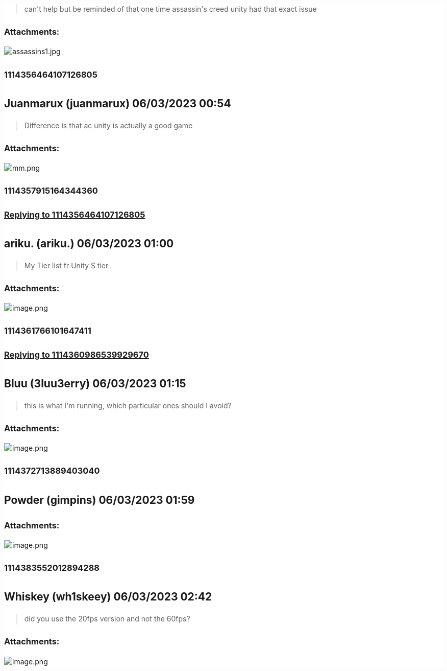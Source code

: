 > can't help but be reminded of that one time assassin's creed unity had that exact issue
### Attachments: 
![assassins1.jpg](https://yuzudiscordbackup.s3.us-west-2.amazonaws.com/files-game-mods/1114351320212721765_assassins1.jpg)

### 1114356464107126805
## Juanmarux (juanmarux) 06/03/2023 00:54 

> Difference is that ac unity is actually a good game
### Attachments: 
![mm.png](https://yuzudiscordbackup.s3.us-west-2.amazonaws.com/files-game-mods/1114356464107126805_mm.png)

### 1114357915164344360
### [Replying to 1114356464107126805](#1114356464107126805)
## ariku. (ariku.) 06/03/2023 01:00 

> My Tier list fr Unity S tier
### Attachments: 
![image.png](https://yuzudiscordbackup.s3.us-west-2.amazonaws.com/files-game-mods/1114357915164344360_image.png)

### 1114361766101647411
### [Replying to 1114360986539929670](#1114360986539929670)
## Bluu (3luu3erry) 06/03/2023 01:15 

> this is what I'm running, which particular ones should I avoid?
### Attachments: 
![image.png](https://yuzudiscordbackup.s3.us-west-2.amazonaws.com/files-game-mods/1114361766101647411_image.png)

### 1114372713889403040
## Powder (gimpins) 06/03/2023 01:59 

> 
### Attachments: 
![image.png](https://yuzudiscordbackup.s3.us-west-2.amazonaws.com/files-game-mods/1114372713889403040_image.png)

### 1114383552012894288
## Whiskey (wh1skeey) 06/03/2023 02:42 

> did you use the 20fps version and not the 60fps?
### Attachments: 
![image.png](https://yuzudiscordbackup.s3.us-west-2.amazonaws.com/files-game-mods/1114383552012894288_image.png)
